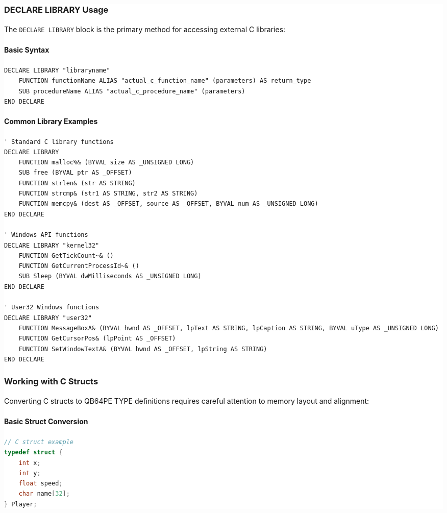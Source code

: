 ### DECLARE LIBRARY Usage

The `DECLARE LIBRARY` block is the primary method for accessing external C libraries:

#### Basic Syntax
```basic
DECLARE LIBRARY "libraryname"
    FUNCTION functionName ALIAS "actual_c_function_name" (parameters) AS return_type
    SUB procedureName ALIAS "actual_c_procedure_name" (parameters)
END DECLARE
```

#### Common Library Examples
```basic
' Standard C library functions
DECLARE LIBRARY
    FUNCTION malloc%& (BYVAL size AS _UNSIGNED LONG)
    SUB free (BYVAL ptr AS _OFFSET)
    FUNCTION strlen& (str AS STRING)
    FUNCTION strcmp& (str1 AS STRING, str2 AS STRING)
    FUNCTION memcpy& (dest AS _OFFSET, source AS _OFFSET, BYVAL num AS _UNSIGNED LONG)
END DECLARE

' Windows API functions
DECLARE LIBRARY "kernel32"
    FUNCTION GetTickCount~& ()
    FUNCTION GetCurrentProcessId~& ()
    SUB Sleep (BYVAL dwMilliseconds AS _UNSIGNED LONG)
END DECLARE

' User32 Windows functions
DECLARE LIBRARY "user32"
    FUNCTION MessageBoxA& (BYVAL hwnd AS _OFFSET, lpText AS STRING, lpCaption AS STRING, BYVAL uType AS _UNSIGNED LONG)
    FUNCTION GetCursorPos& (lpPoint AS _OFFSET)
    FUNCTION SetWindowTextA& (BYVAL hwnd AS _OFFSET, lpString AS STRING)
END DECLARE
```

### Working with C Structs

Converting C structs to QB64PE TYPE definitions requires careful attention to memory layout and alignment:

#### Basic Struct Conversion
```c
// C struct example
typedef struct {
    int x;
    int y;
    float speed;
    char name[32];
} Player;
```
